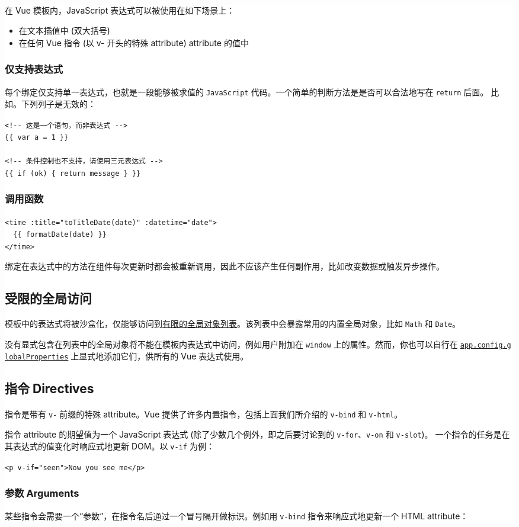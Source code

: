 在 Vue 模板内，JavaScript 表达式可以被使用在如下场景上：

* 在文本插值中 (双大括号)
* 在任何 Vue 指令 (以 v- 开头的特殊 attribute) attribute 的值中

### 仅支持表达式

每个绑定仅支持单一表达式，也就是一段能够被求值的 `JavaScript` 代码。一个简单的判断方法是是否可以合法地写在 `return` 后面。
比如。下列列子是无效的：
```vue-html
<!-- 这是一个语句，而非表达式 -->
{{ var a = 1 }}

<!-- 条件控制也不支持，请使用三元表达式 -->
{{ if (ok) { return message } }}
```
### 调用函数

```vue-html
<time :title="toTitleDate(date)" :datetime="date">
  {{ formatDate(date) }}
</time>
```
<Card>
  <template #title>
    <p>注意</p>
  </template>
  绑定在表达式中的方法在组件每次更新时都会被重新调用，因此不应该产生任何副作用，比如改变数据或触发异步操作。
</Card>

## 受限的全局访问

模板中的表达式将被沙盒化，仅能够访问到[有限的全局对象列表](https://github.com/vuejs/core/blob/main/packages/shared/src/globalsAllowList.ts#L3)。该列表中会暴露常用的内置全局对象，比如 `Math` 和 `Date`。

没有显式包含在列表中的全局对象将不能在模板内表达式中访问，例如用户附加在 `window` 上的属性。然而，你也可以自行在 [`app.config.globalProperties`](https://cn.vuejs.org/api/application#app-config-globalproperties)
上显式地添加它们，供所有的 Vue 表达式使用。

## 指令 Directives

指令是带有 `v-` 前缀的特殊 attribute。Vue 提供了许多内置指令，包括上面我们所介绍的 `v-bind` 和 `v-html`。

指令 attribute 的期望值为一个 JavaScript 表达式 (除了少数几个例外，即之后要讨论到的 `v-for`、`v-on` 和 `v-slot`)。
一个指令的任务是在其表达式的值变化时响应式地更新 DOM。以 `v-if` 为例：

```vue-html
<p v-if="seen">Now you see me</p>
```

### 参数 Arguments

某些指令会需要一个“参数”，在指令名后通过一个冒号隔开做标识。例如用 `v-bind` 指令来响应式地更新一个 HTML attribute：
